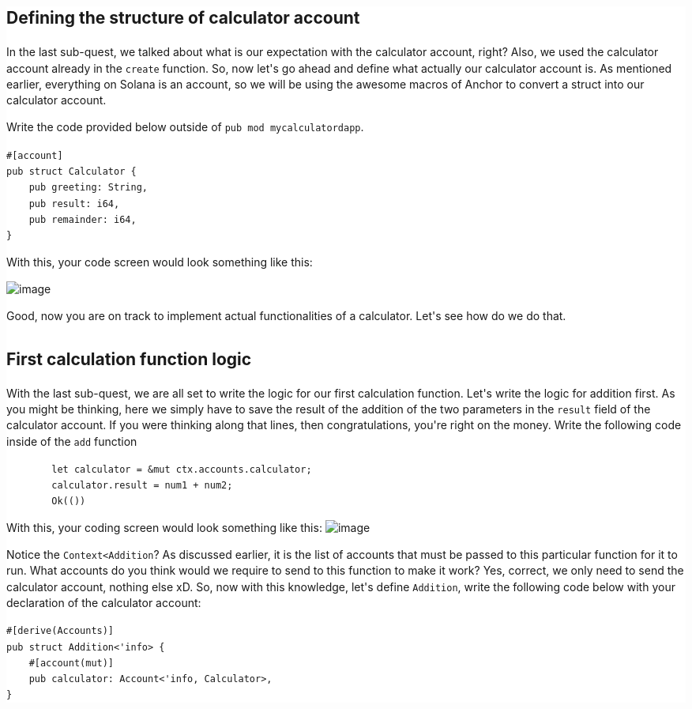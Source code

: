 ## Defining the structure of calculator account

In the last sub-quest, we talked about what is our expectation with the calculator account, right? Also, we used the calculator account already in the `create` function. So, now let's go ahead and define what actually our calculator account is. As mentioned earlier, everything on Solana is an account, so we will be using the awesome macros of Anchor to convert a struct into our calculator account. 

Write the code provided below outside of `pub mod mycalculatordapp`.
```
#[account]
pub struct Calculator {
    pub greeting: String,
    pub result: i64,
    pub remainder: i64,
}
```

With this, your code screen would look something like this:

![image](https://user-images.githubusercontent.com/32522659/142736006-ddbc11b0-1d98-43a3-928f-2171eb28f347.png)


Good, now you are on track to implement actual functionalities of a calculator. Let's see how do we do that.

## First calculation function logic

With the last sub-quest, we are all set to write the logic for our first calculation function. Let's write the logic for addition first. As you might be thinking, here we simply have to save the result of the addition of the two parameters in the `result` field of the calculator account. If you were thinking along that lines, then congratulations, you're right on the money. Write the following code inside of the `add` function

```
        let calculator = &mut ctx.accounts.calculator;
        calculator.result = num1 + num2;
        Ok(())

```

With this, your coding screen would look something like this:
![image](https://user-images.githubusercontent.com/32522659/142735765-d2513af9-5e5f-4d85-8ed0-c66862f4fbe9.png)

Notice the `Context<Addition`? As discussed earlier, it is the list of accounts that must be passed to this particular function for it to run. What accounts do you think would we require to send to this function to make it work? Yes, correct, we only need to send the calculator account, nothing else xD. So, now with this knowledge, let's define `Addition`, write the following code below with your declaration of the calculator account:

```
#[derive(Accounts)]
pub struct Addition<'info> {
    #[account(mut)]
    pub calculator: Account<'info, Calculator>,
}
```
